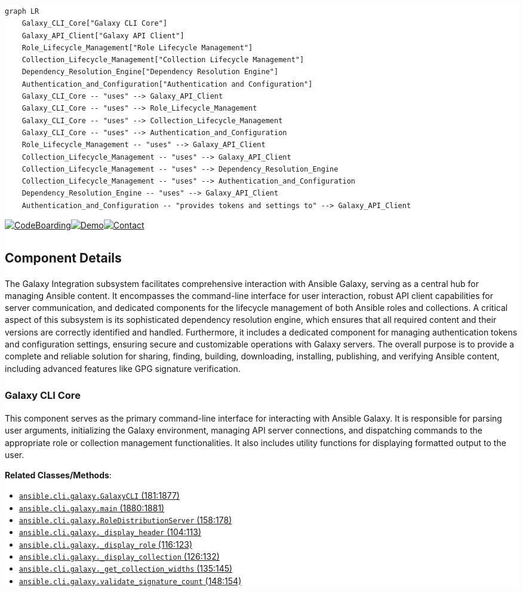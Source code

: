 ```mermaid
graph LR
    Galaxy_CLI_Core["Galaxy CLI Core"]
    Galaxy_API_Client["Galaxy API Client"]
    Role_Lifecycle_Management["Role Lifecycle Management"]
    Collection_Lifecycle_Management["Collection Lifecycle Management"]
    Dependency_Resolution_Engine["Dependency Resolution Engine"]
    Authentication_and_Configuration["Authentication and Configuration"]
    Galaxy_CLI_Core -- "uses" --> Galaxy_API_Client
    Galaxy_CLI_Core -- "uses" --> Role_Lifecycle_Management
    Galaxy_CLI_Core -- "uses" --> Collection_Lifecycle_Management
    Galaxy_CLI_Core -- "uses" --> Authentication_and_Configuration
    Role_Lifecycle_Management -- "uses" --> Galaxy_API_Client
    Collection_Lifecycle_Management -- "uses" --> Galaxy_API_Client
    Collection_Lifecycle_Management -- "uses" --> Dependency_Resolution_Engine
    Collection_Lifecycle_Management -- "uses" --> Authentication_and_Configuration
    Dependency_Resolution_Engine -- "uses" --> Galaxy_API_Client
    Authentication_and_Configuration -- "provides tokens and settings to" --> Galaxy_API_Client
```
[![CodeBoarding](https://img.shields.io/badge/Generated%20by-CodeBoarding-9cf?style=flat-square)](https://github.com/CodeBoarding/GeneratedOnBoardings)[![Demo](https://img.shields.io/badge/Try%20our-Demo-blue?style=flat-square)](https://www.codeboarding.org/demo)[![Contact](https://img.shields.io/badge/Contact%20us%20-%20contact@codeboarding.org-lightgrey?style=flat-square)](mailto:contact@codeboarding.org)

## Component Details

The Galaxy Integration subsystem facilitates comprehensive interaction with Ansible Galaxy, serving as a central hub for managing Ansible content. It encompasses the command-line interface for user interaction, robust API client capabilities for server communication, and dedicated components for the lifecycle management of both Ansible roles and collections. A critical aspect of this subsystem is its sophisticated dependency resolution engine, which ensures that all required content and their versions are correctly identified and handled. Furthermore, it includes a dedicated component for managing authentication tokens and configuration settings, ensuring secure and customizable operations with Galaxy servers. The overall purpose is to provide a complete and reliable solution for sharing, finding, building, downloading, installing, publishing, and verifying Ansible content, including advanced features like GPG signature verification.

### Galaxy CLI Core
This component serves as the primary command-line interface for interacting with Ansible Galaxy. It is responsible for parsing user arguments, initializing the Galaxy environment, managing API server connections, and dispatching commands to the appropriate role or collection management functionalities. It also includes utility functions for displaying formatted output to the user.


**Related Classes/Methods**:

- <a href="https://github.com/ansible/ansible/blob/master/lib/ansible/cli/galaxy.py#L181-L1877" target="_blank" rel="noopener noreferrer">`ansible.cli.galaxy.GalaxyCLI` (181:1877)</a>
- <a href="https://github.com/ansible/ansible/blob/master/lib/ansible/cli/galaxy.py#L1880-L1881" target="_blank" rel="noopener noreferrer">`ansible.cli.galaxy.main` (1880:1881)</a>
- <a href="https://github.com/ansible/ansible/blob/master/lib/ansible/cli/galaxy.py#L158-L178" target="_blank" rel="noopener noreferrer">`ansible.cli.galaxy.RoleDistributionServer` (158:178)</a>
- <a href="https://github.com/ansible/ansible/blob/master/lib/ansible/cli/galaxy.py#L104-L113" target="_blank" rel="noopener noreferrer">`ansible.cli.galaxy._display_header` (104:113)</a>
- <a href="https://github.com/ansible/ansible/blob/master/lib/ansible/cli/galaxy.py#L116-L123" target="_blank" rel="noopener noreferrer">`ansible.cli.galaxy._display_role` (116:123)</a>
- <a href="https://github.com/ansible/ansible/blob/master/lib/ansible/cli/galaxy.py#L126-L132" target="_blank" rel="noopener noreferrer">`ansible.cli.galaxy._display_collection` (126:132)</a>
- <a href="https://github.com/ansible/ansible/blob/master/lib/ansible/cli/galaxy.py#L135-L145" target="_blank" rel="noopener noreferrer">`ansible.cli.galaxy._get_collection_widths` (135:145)</a>
- <a href="https://github.com/ansible/ansible/blob/master/lib/ansible/cli/galaxy.py#L148-L154" target="_blank" rel="noopener noreferrer">`ansible.cli.galaxy.validate_signature_count` (148:154)</a>